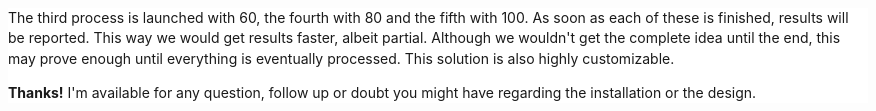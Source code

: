 The third process is launched with 60, the fourth with 80 and the fifth with 100. As soon as each of these is finished, results will be reported.
This way we would get results faster, albeit partial. Although we wouldn't get the complete idea until the end, this may prove enough until everything is eventually processed.
This solution is also highly customizable.


**Thanks!** I'm available for any question, follow up or doubt you might have regarding the installation or the design.


